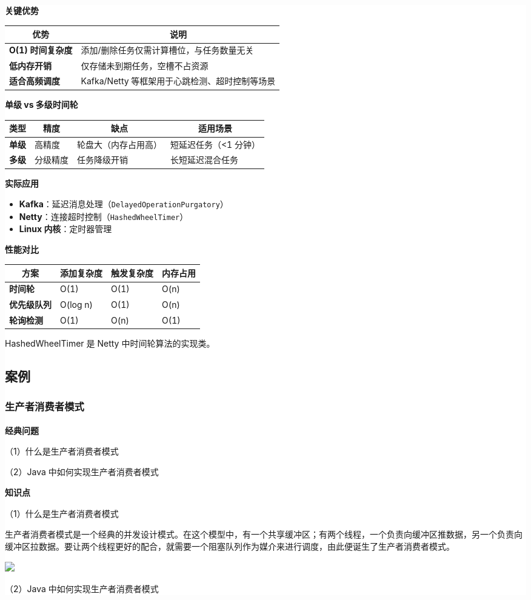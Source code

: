 **关键优势**

| 优势                | 说明                                           |
| ------------------- | ---------------------------------------------- |
| **O(1) 时间复杂度** | 添加/删除任务仅需计算槽位，与任务数量无关      |
| **低内存开销**      | 仅存储未到期任务，空槽不占资源                 |
| **适合高频调度**    | Kafka/Netty 等框架用于心跳检测、超时控制等场景 |

**单级 vs 多级时间轮**

| 类型     | 精度     | 缺点                 | 适用场景              |
| -------- | -------- | -------------------- | --------------------- |
| **单级** | 高精度   | 轮盘大（内存占用高） | 短延迟任务（<1 分钟） |
| **多级** | 分级精度 | 任务降级开销         | 长短延迟混合任务      |

**实际应用**

- **Kafka**：延迟消息处理（`DelayedOperationPurgatory`）
- **Netty**：连接超时控制（`HashedWheelTimer`）
- **Linux 内核**：定时器管理

**性能对比**

| 方案           | 添加复杂度 | 触发复杂度 | 内存占用 |
| -------------- | ---------- | ---------- | -------- |
| **时间轮**     | O(1)       | O(1)       | O(n)     |
| **优先级队列** | O(log n)   | O(1)       | O(n)     |
| **轮询检测**   | O(1)       | O(n)       | O(1)     |

HashedWheelTimer 是 Netty 中时间轮算法的实现类。

## 案例

### 生产者消费者模式

**经典问题**

（1）什么是生产者消费者模式

（2）Java 中如何实现生产者消费者模式

**知识点**

（1）什么是生产者消费者模式

生产者消费者模式是一个经典的并发设计模式。在这个模型中，有一个共享缓冲区；有两个线程，一个负责向缓冲区推数据，另一个负责向缓冲区拉数据。要让两个线程更好的配合，就需要一个阻塞队列作为媒介来进行调度，由此便诞生了生产者消费者模式。

![](https://learn.lianglianglee.com/%e4%b8%93%e6%a0%8f/Java%20%e5%b9%b6%e5%8f%91%e7%bc%96%e7%a8%8b%2078%20%e8%ae%b2-%e5%ae%8c/assets/CgotOV3OJ3iAGcaiAAFrcv5xk9U160.png)

（2）Java 中如何实现生产者消费者模式
